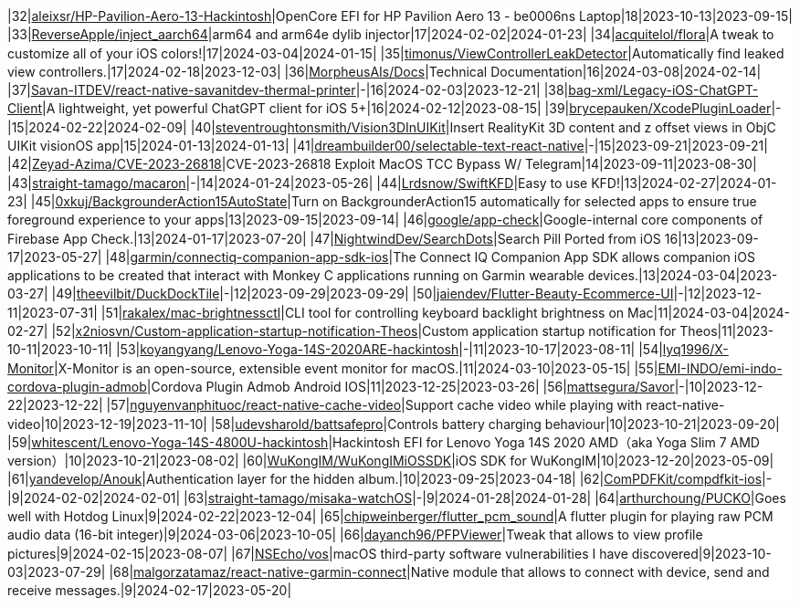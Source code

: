 |32|[aleixsr/HP-Pavilion-Aero-13-Hackintosh](https://github.com/aleixsr/HP-Pavilion-Aero-13-Hackintosh)|OpenCore EFI for HP Pavilion Aero 13 - be0006ns Laptop|18|2023-10-13|2023-09-15|
|33|[ReverseApple/inject_aarch64](https://github.com/ReverseApple/inject_aarch64)|arm64 and arm64e dylib injector|17|2024-02-02|2024-01-23|
|34|[acquitelol/flora](https://github.com/acquitelol/flora)|A tweak to customize all of your iOS colors!|17|2024-03-04|2024-01-15|
|35|[timonus/ViewControllerLeakDetector](https://github.com/timonus/ViewControllerLeakDetector)|Automatically find leaked view controllers.|17|2024-02-18|2023-12-03|
|36|[MorpheusAIs/Docs](https://github.com/MorpheusAIs/Docs)|Technical Documentation|16|2024-03-08|2024-02-14|
|37|[Savan-ITDEV/react-native-savanitdev-thermal-printer](https://github.com/Savan-ITDEV/react-native-savanitdev-thermal-printer)|-|16|2024-02-03|2023-12-21|
|38|[bag-xml/Legacy-iOS-ChatGPT-Client](https://github.com/bag-xml/Legacy-iOS-ChatGPT-Client)|A lightweight, yet powerful ChatGPT client for iOS 5+|16|2024-02-12|2023-08-15|
|39|[brycepauken/XcodePluginLoader](https://github.com/brycepauken/XcodePluginLoader)|-|15|2024-02-22|2024-02-09|
|40|[steventroughtonsmith/Vision3DInUIKit](https://github.com/steventroughtonsmith/Vision3DInUIKit)|Insert RealityKit 3D content and z offset views in ObjC UIKit visionOS app|15|2024-01-13|2024-01-13|
|41|[dreambuilder00/selectable-text-react-native](https://github.com/dreambuilder00/selectable-text-react-native)|-|15|2023-09-21|2023-09-21|
|42|[Zeyad-Azima/CVE-2023-26818](https://github.com/Zeyad-Azima/CVE-2023-26818)|CVE-2023-26818 Exploit MacOS TCC Bypass W/ Telegram|14|2023-09-11|2023-08-30|
|43|[straight-tamago/macaron](https://github.com/straight-tamago/macaron)|-|14|2024-01-24|2023-05-26|
|44|[Lrdsnow/SwiftKFD](https://github.com/Lrdsnow/SwiftKFD)|Easy to use KFD!|13|2024-02-27|2024-01-23|
|45|[0xkuj/BackgrounderAction15AutoState](https://github.com/0xkuj/BackgrounderAction15AutoState)|Turn on BackgrounderAction15 automatically for selected apps to ensure true foreground experience to your apps|13|2023-09-15|2023-09-14|
|46|[google/app-check](https://github.com/google/app-check)|Google-internal core components of Firebase App Check.|13|2024-01-17|2023-07-20|
|47|[NightwindDev/SearchDots](https://github.com/NightwindDev/SearchDots)|Search Pill Ported from iOS 16|13|2023-09-17|2023-05-27|
|48|[garmin/connectiq-companion-app-sdk-ios](https://github.com/garmin/connectiq-companion-app-sdk-ios)|The Connect IQ Companion App SDK allows companion iOS applications to be created that interact with Monkey C applications running on Garmin wearable devices.|13|2024-03-04|2023-03-27|
|49|[theevilbit/DuckDockTile](https://github.com/theevilbit/DuckDockTile)|-|12|2023-09-29|2023-09-29|
|50|[jaiendev/Flutter-Beauty-Ecommerce-UI](https://github.com/jaiendev/Flutter-Beauty-Ecommerce-UI)|-|12|2023-12-11|2023-07-31|
|51|[rakalex/mac-brightnessctl](https://github.com/rakalex/mac-brightnessctl)|CLI tool for controlling keyboard backlight brightness on Mac|11|2024-03-04|2024-02-27|
|52|[x2niosvn/Custom-application-startup-notification-Theos](https://github.com/x2niosvn/Custom-application-startup-notification-Theos)|Custom application startup notification for Theos|11|2023-10-11|2023-10-11|
|53|[koyangyang/Lenovo-Yoga-14S-2020ARE-hackintosh](https://github.com/koyangyang/Lenovo-Yoga-14S-2020ARE-hackintosh)|-|11|2023-10-17|2023-08-11|
|54|[lyq1996/X-Monitor](https://github.com/lyq1996/X-Monitor)|X-Monitor is an open-source, extensible event monitor for macOS.|11|2024-03-10|2023-05-15|
|55|[EMI-INDO/emi-indo-cordova-plugin-admob](https://github.com/EMI-INDO/emi-indo-cordova-plugin-admob)|Cordova Plugin Admob Android   IOS|11|2023-12-25|2023-03-26|
|56|[mattsegura/Savor](https://github.com/mattsegura/Savor)|-|10|2023-12-22|2023-12-22|
|57|[nguyenvanphituoc/react-native-cache-video](https://github.com/nguyenvanphituoc/react-native-cache-video)|Support cache video while playing with react-native-video|10|2023-12-19|2023-11-10|
|58|[udevsharold/battsafepro](https://github.com/udevsharold/battsafepro)|Controls battery charging behaviour|10|2023-10-21|2023-09-20|
|59|[whitescent/Lenovo-Yoga-14S-4800U-hackintosh](https://github.com/whitescent/Lenovo-Yoga-14S-4800U-hackintosh)|Hackintosh EFI for Lenovo Yoga 14S 2020 AMD（aka Yoga Slim 7 AMD version）|10|2023-10-21|2023-08-02|
|60|[WuKongIM/WuKongIMiOSSDK](https://github.com/WuKongIM/WuKongIMiOSSDK)|iOS SDK for WuKongIM|10|2023-12-20|2023-05-09|
|61|[yandevelop/Anouk](https://github.com/yandevelop/Anouk)|Authentication layer for the hidden album.|10|2023-09-25|2023-04-18|
|62|[ComPDFKit/compdfkit-ios](https://github.com/ComPDFKit/compdfkit-ios)|-|9|2024-02-02|2024-02-01|
|63|[straight-tamago/misaka-watchOS](https://github.com/straight-tamago/misaka-watchOS)|-|9|2024-01-28|2024-01-28|
|64|[arthurchoung/PUCKO](https://github.com/arthurchoung/PUCKO)|Goes well with Hotdog Linux|9|2024-02-22|2023-12-04|
|65|[chipweinberger/flutter_pcm_sound](https://github.com/chipweinberger/flutter_pcm_sound)|A flutter plugin for playing raw PCM audio data (16-bit integer)|9|2024-03-06|2023-10-05|
|66|[dayanch96/PFPViewer](https://github.com/dayanch96/PFPViewer)|Tweak that allows to view profile pictures|9|2024-02-15|2023-08-07|
|67|[NSEcho/vos](https://github.com/NSEcho/vos)|macOS third-party software vulnerabilities I have discovered|9|2023-10-03|2023-07-29|
|68|[malgorzatamaz/react-native-garmin-connect](https://github.com/malgorzatamaz/react-native-garmin-connect)|Native module that allows to connect with device, send and receive messages.|9|2024-02-17|2023-05-20|